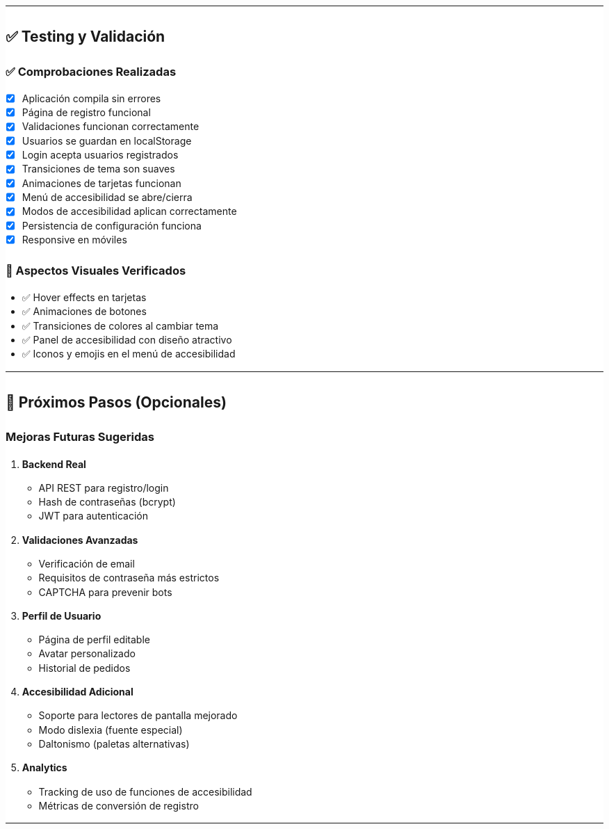 
---

## ✅ Testing y Validación

### ✅ Comprobaciones Realizadas
- [x] Aplicación compila sin errores
- [x] Página de registro funcional
- [x] Validaciones funcionan correctamente
- [x] Usuarios se guardan en localStorage
- [x] Login acepta usuarios registrados
- [x] Transiciones de tema son suaves
- [x] Animaciones de tarjetas funcionan
- [x] Menú de accesibilidad se abre/cierra
- [x] Modos de accesibilidad aplican correctamente
- [x] Persistencia de configuración funciona
- [x] Responsive en móviles

### 🎨 Aspectos Visuales Verificados
- ✅ Hover effects en tarjetas
- ✅ Animaciones de botones
- ✅ Transiciones de colores al cambiar tema
- ✅ Panel de accesibilidad con diseño atractivo
- ✅ Iconos y emojis en el menú de accesibilidad

---

## 🚀 Próximos Pasos (Opcionales)

### Mejoras Futuras Sugeridas
1. **Backend Real**
   - API REST para registro/login
   - Hash de contraseñas (bcrypt)
   - JWT para autenticación

2. **Validaciones Avanzadas**
   - Verificación de email
   - Requisitos de contraseña más estrictos
   - CAPTCHA para prevenir bots

3. **Perfil de Usuario**
   - Página de perfil editable
   - Avatar personalizado
   - Historial de pedidos

4. **Accesibilidad Adicional**
   - Soporte para lectores de pantalla mejorado
   - Modo dislexia (fuente especial)
   - Daltonismo (paletas alternativas)

5. **Analytics**
   - Tracking de uso de funciones de accesibilidad
   - Métricas de conversión de registro

---